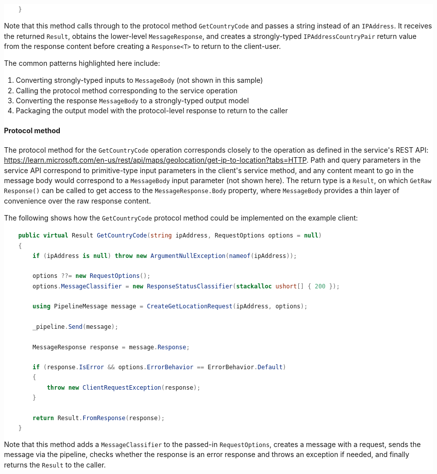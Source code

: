 ```csharp
    }
```

Note that this method calls through to the protocol method `GetCountryCode` and passes a string instead of an `IPAddress`.  It receives the returned `Result`, obtains the lower-level `MessageResponse`, and creates a strongly-typed `IPAddressCountryPair` return value from the response content before creating a `Response<T>` to return to the client-user.

The common patterns highlighted here include:
1. Converting strongly-typed inputs to `MessageBody` (not shown in this sample)
1. Calling the protocol method corresponding to the service operation
1. Converting the response `MessageBody` to a strongly-typed output model
1. Packaging the output model with the protocol-level response to return to the caller

#### Protocol method

The protocol method for the `GetCountryCode` operation corresponds closely to the operation as defined in the service's REST API: https://learn.microsoft.com/en-us/rest/api/maps/geolocation/get-ip-to-location?tabs=HTTP.  Path and query parameters in the service API correspond to primitive-type input parameters in the client's service method, and any content meant to go in the message body would correspond to a `MessageBody` input parameter (not shown here).  The return type is a `Result`, on which `GetRawResponse()` can be called to get access to the `MessageResponse.Body` property, where `MessageBody` provides a thin layer of convenience over the raw response content.

The following shows how the `GetCountryCode` protocol method could be implemented on the example client:

```csharp
    public virtual Result GetCountryCode(string ipAddress, RequestOptions options = null)
    {
        if (ipAddress is null) throw new ArgumentNullException(nameof(ipAddress));

        options ??= new RequestOptions();
        options.MessageClassifier = new ResponseStatusClassifier(stackalloc ushort[] { 200 });

        using PipelineMessage message = CreateGetLocationRequest(ipAddress, options);

        _pipeline.Send(message);

        MessageResponse response = message.Response;

        if (response.IsError && options.ErrorBehavior == ErrorBehavior.Default)
        {
            throw new ClientRequestException(response);
        }

        return Result.FromResponse(response);
    }
```

Note that this method adds a `MessageClassifier` to the passed-in `RequestOptions`, creates a message with a request, sends the message via the pipeline, checks whether the response is an error response and throws an exception if needed, and finally returns the `Result` to the caller.
